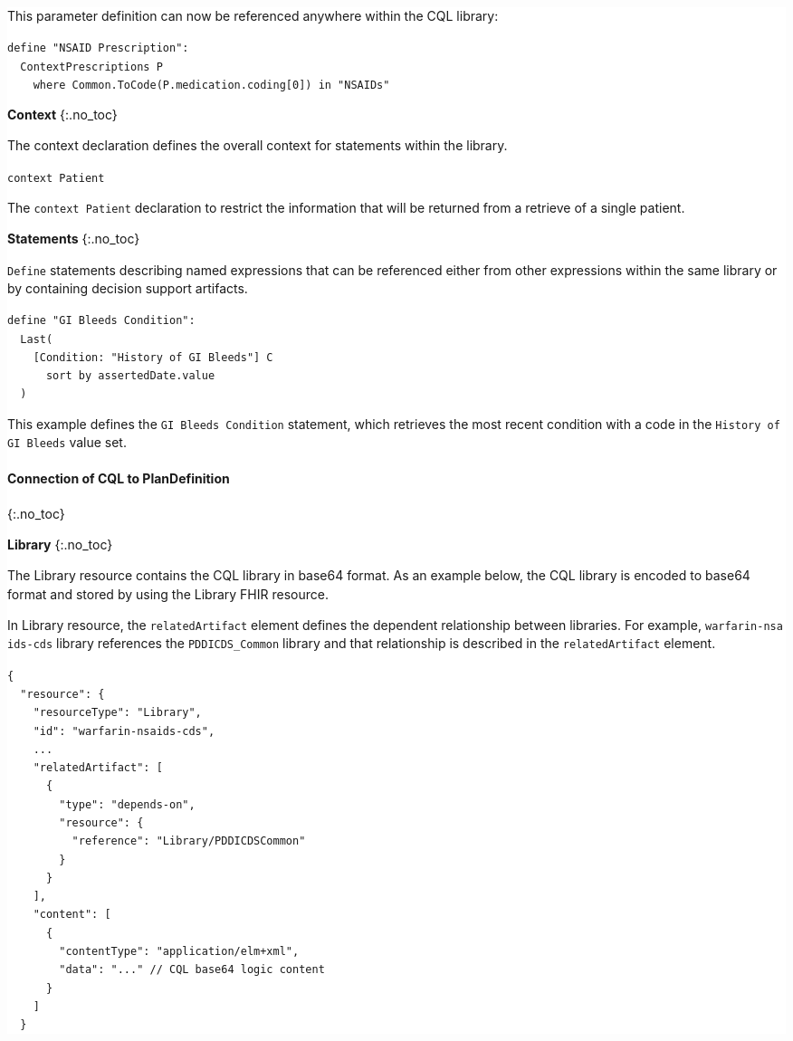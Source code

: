 This parameter definition can now be referenced anywhere within the CQL library:

~~~
define "NSAID Prescription":
  ContextPrescriptions P
    where Common.ToCode(P.medication.coding[0]) in "NSAIDs"
~~~

**Context**
{:.no_toc}

The context declaration defines the overall context for statements within the library.

~~~
context Patient
~~~

The `context Patient` declaration to restrict the information that will be returned from a retrieve of a single patient.

**Statements**
{:.no_toc}

`Define` statements describing named expressions that can be referenced either from other expressions within the same library or by containing decision support artifacts.

~~~
define "GI Bleeds Condition":
  Last(
    [Condition: "History of GI Bleeds"] C
      sort by assertedDate.value
  )
~~~

This example defines the `GI Bleeds Condition` statement, which retrieves the most recent condition with a code in the `History of GI Bleeds` value set.

#### Connection of CQL to PlanDefinition
{:.no_toc}

**Library**
{:.no_toc}

The Library resource contains the CQL library in base64 format. As an example below, the CQL library is encoded to base64 format and stored by using the Library FHIR resource.

In Library resource, the `relatedArtifact` element defines the dependent relationship between libraries. For example, `warfarin-nsaids-cds` library references the `PDDICDS_Common` library and that relationship is described in the `relatedArtifact` element.

~~~
{
  "resource": {
    "resourceType": "Library",
    "id": "warfarin-nsaids-cds",
    ...
    "relatedArtifact": [
      {
        "type": "depends-on",
        "resource": {
          "reference": "Library/PDDICDSCommon"
        }
      }
    ],
    "content": [
      {
        "contentType": "application/elm+xml",
        "data": "..." // CQL base64 logic content
      }
    ]
  }
~~~